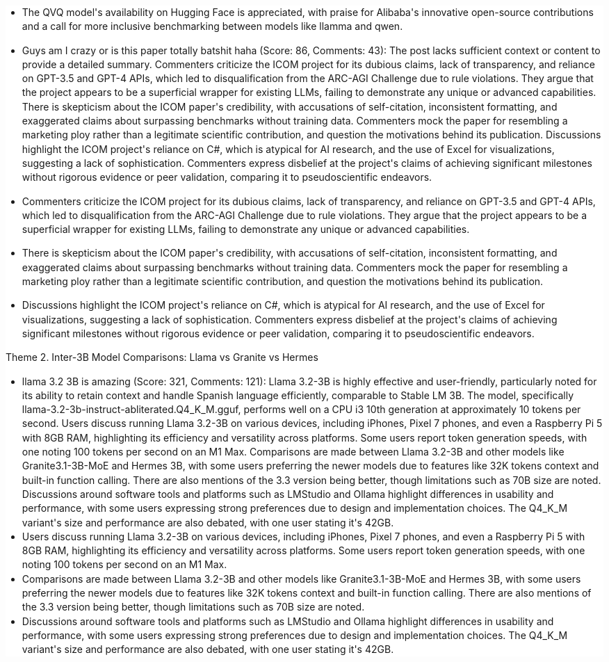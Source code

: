 * The QVQ model's availability on Hugging Face is appreciated, with praise for Alibaba's innovative open-source contributions and a call for more inclusive benchmarking between models like llamma and qwen.

* Guys am I crazy or is this paper totally batshit haha (Score: 86, Comments: 43): The post lacks sufficient context or content to provide a detailed summary.
Commenters criticize the ICOM project for its dubious claims, lack of transparency, and reliance on GPT-3.5 and GPT-4 APIs, which led to disqualification from the ARC-AGI Challenge due to rule violations. They argue that the project appears to be a superficial wrapper for existing LLMs, failing to demonstrate any unique or advanced capabilities.
There is skepticism about the ICOM paper's credibility, with accusations of self-citation, inconsistent formatting, and exaggerated claims about surpassing benchmarks without training data. Commenters mock the paper for resembling a marketing ploy rather than a legitimate scientific contribution, and question the motivations behind its publication.
Discussions highlight the ICOM project's reliance on C#, which is atypical for AI research, and the use of Excel for visualizations, suggesting a lack of sophistication. Commenters express disbelief at the project's claims of achieving significant milestones without rigorous evidence or peer validation, comparing it to pseudoscientific endeavors.
* Commenters criticize the ICOM project for its dubious claims, lack of transparency, and reliance on GPT-3.5 and GPT-4 APIs, which led to disqualification from the ARC-AGI Challenge due to rule violations. They argue that the project appears to be a superficial wrapper for existing LLMs, failing to demonstrate any unique or advanced capabilities.
* There is skepticism about the ICOM paper's credibility, with accusations of self-citation, inconsistent formatting, and exaggerated claims about surpassing benchmarks without training data. Commenters mock the paper for resembling a marketing ploy rather than a legitimate scientific contribution, and question the motivations behind its publication.
* Discussions highlight the ICOM project's reliance on C#, which is atypical for AI research, and the use of Excel for visualizations, suggesting a lack of sophistication. Commenters express disbelief at the project's claims of achieving significant milestones without rigorous evidence or peer validation, comparing it to pseudoscientific endeavors.

Theme 2. Inter-3B Model Comparisons: Llama vs Granite vs Hermes

* llama 3.2 3B is amazing (Score: 321, Comments: 121): Llama 3.2-3B is highly effective and user-friendly, particularly noted for its ability to retain context and handle Spanish language efficiently, comparable to Stable LM 3B. The model, specifically llama-3.2-3b-instruct-abliterated.Q4_K_M.gguf, performs well on a CPU i3 10th generation at approximately 10 tokens per second.
Users discuss running Llama 3.2-3B on various devices, including iPhones, Pixel 7 phones, and even a Raspberry Pi 5 with 8GB RAM, highlighting its efficiency and versatility across platforms. Some users report token generation speeds, with one noting 100 tokens per second on an M1 Max.
Comparisons are made between Llama 3.2-3B and other models like Granite3.1-3B-MoE and Hermes 3B, with some users preferring the newer models due to features like 32K tokens context and built-in function calling. There are also mentions of the 3.3 version being better, though limitations such as 70B size are noted.
Discussions around software tools and platforms such as LMStudio and Ollama highlight differences in usability and performance, with some users expressing strong preferences due to design and implementation choices. The Q4_K_M variant's size and performance are also debated, with one user stating it's 42GB.
* Users discuss running Llama 3.2-3B on various devices, including iPhones, Pixel 7 phones, and even a Raspberry Pi 5 with 8GB RAM, highlighting its efficiency and versatility across platforms. Some users report token generation speeds, with one noting 100 tokens per second on an M1 Max.
* Comparisons are made between Llama 3.2-3B and other models like Granite3.1-3B-MoE and Hermes 3B, with some users preferring the newer models due to features like 32K tokens context and built-in function calling. There are also mentions of the 3.3 version being better, though limitations such as 70B size are noted.
* Discussions around software tools and platforms such as LMStudio and Ollama highlight differences in usability and performance, with some users expressing strong preferences due to design and implementation choices. The Q4_K_M variant's size and performance are also debated, with one user stating it's 42GB.
